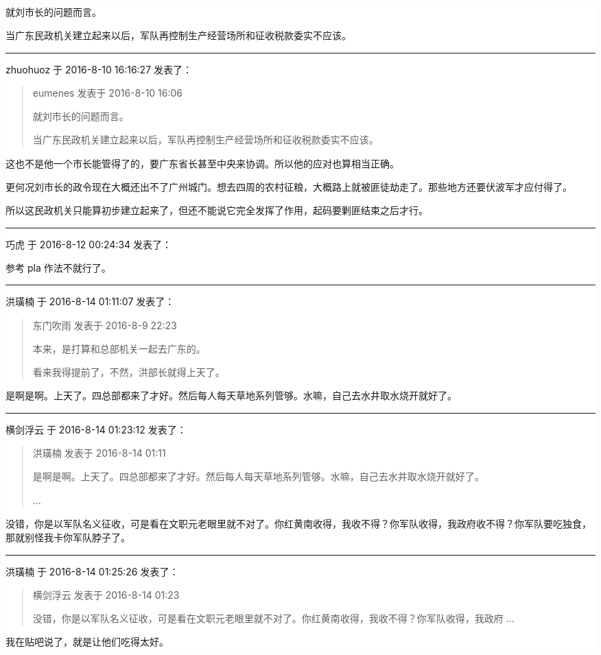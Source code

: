 就刘市长的问题而言。

当广东民政机关建立起来以后，军队再控制生产经营场所和征收税款委实不应该。

---

zhuohuoz 于 2016-8-10 16:16:27 发表了：

> eumenes 发表于 2016-8-10 16:06
>
> 就刘市长的问题而言。
>
> 当广东民政机关建立起来以后，军队再控制生产经营场所和征收税款委实不应该。

这也不是他一个市长能管得了的，要广东省长甚至中央来协调。所以他的应对也算相当正确。

更何况刘市长的政令现在大概还出不了广州城门。想去四周的农村征粮，大概路上就被匪徒劫走了。那些地方还要伏波军才应付得了。

所以这民政机关只能算初步建立起来了，但还不能说它完全发挥了作用，起码要剿匪结束之后才行。

---

巧虎 于 2016-8-12 00:24:34 发表了：

参考 pla 作法不就行了。

---

洪璜楠 于 2016-8-14 01:11:07 发表了：

> 东门吹雨 发表于 2016-8-9 22:23
>
> 本来，是打算和总部机关一起去广东的。
>
> 看来我得提前了，不然，洪部长就得上天了。

是啊是啊。上天了。四总部都来了才好。然后每人每天草地系列管够。水嘛，自己去水井取水烧开就好了。

---

横剑浮云 于 2016-8-14 01:23:12 发表了：

> 洪璜楠 发表于 2016-8-14 01:11
>
> 是啊是啊。上天了。四总部都来了才好。然后每人每天草地系列管够。水嘛，自己去水井取水烧开就好了。
>
> ...

没错，你是以军队名义征收，可是看在文职元老眼里就不对了。你红黄南收得，我收不得？你军队收得，我政府收不得？你军队要吃独食，那就别怪我卡你军队脖子了。

---

洪璜楠 于 2016-8-14 01:25:26 发表了：

> 横剑浮云 发表于 2016-8-14 01:23
>
> 没错，你是以军队名义征收，可是看在文职元老眼里就不对了。你红黄南收得，我收不得？你军队收得，我政府 ...

我在贴吧说了，就是让他们吃得太好。
